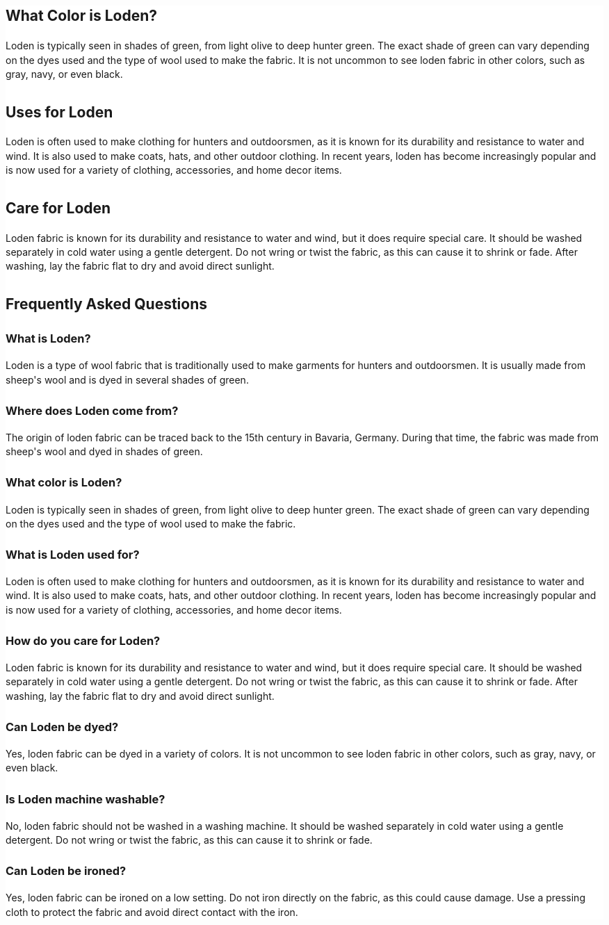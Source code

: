 <h2>What Color is Loden?</h2>

Loden is typically seen in shades of green, from light olive to deep hunter green. The exact shade of green can vary depending on the dyes used and the type of wool used to make the fabric. It is not uncommon to see loden fabric in other colors, such as gray, navy, or even black. 

<h2>Uses for Loden</h2>

Loden is often used to make clothing for hunters and outdoorsmen, as it is known for its durability and resistance to water and wind. It is also used to make coats, hats, and other outdoor clothing. In recent years, loden has become increasingly popular and is now used for a variety of clothing, accessories, and home decor items. 

<h2>Care for Loden</h2>

Loden fabric is known for its durability and resistance to water and wind, but it does require special care. It should be washed separately in cold water using a gentle detergent. Do not wring or twist the fabric, as this can cause it to shrink or fade. After washing, lay the fabric flat to dry and avoid direct sunlight. 

<h2>Frequently Asked Questions</h2>

<h3>What is Loden?</h3>
Loden is a type of wool fabric that is traditionally used to make garments for hunters and outdoorsmen. It is usually made from sheep's wool and is dyed in several shades of green. 

<h3>Where does Loden come from?</h3>
The origin of loden fabric can be traced back to the 15th century in Bavaria, Germany. During that time, the fabric was made from sheep's wool and dyed in shades of green. 

<h3>What color is Loden?</h3>
Loden is typically seen in shades of green, from light olive to deep hunter green. The exact shade of green can vary depending on the dyes used and the type of wool used to make the fabric. 

<h3>What is Loden used for?</h3>
Loden is often used to make clothing for hunters and outdoorsmen, as it is known for its durability and resistance to water and wind. It is also used to make coats, hats, and other outdoor clothing. In recent years, loden has become increasingly popular and is now used for a variety of clothing, accessories, and home decor items. 

<h3>How do you care for Loden?</h3>
Loden fabric is known for its durability and resistance to water and wind, but it does require special care. It should be washed separately in cold water using a gentle detergent. Do not wring or twist the fabric, as this can cause it to shrink or fade. After washing, lay the fabric flat to dry and avoid direct sunlight. 

<h3>Can Loden be dyed?</h3>
Yes, loden fabric can be dyed in a variety of colors. It is not uncommon to see loden fabric in other colors, such as gray, navy, or even black. 

<h3>Is Loden machine washable?</h3>
No, loden fabric should not be washed in a washing machine. It should be washed separately in cold water using a gentle detergent. Do not wring or twist the fabric, as this can cause it to shrink or fade. 

<h3>Can Loden be ironed?</h3>
Yes, loden fabric can be ironed on a low setting. Do not iron directly on the fabric, as this could cause damage. Use a pressing cloth to protect the fabric and avoid direct contact with the iron. 
